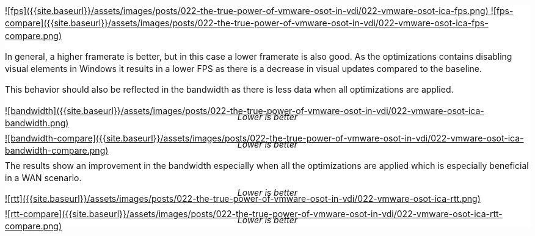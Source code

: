 <a href="{{site.baseurl}}/assets/images/posts/022-the-true-power-of-vmware-osot-in-vdi/022-vmware-osot-ica-fps.png" data-lightbox="fps">
![fps]({{site.baseurl}}/assets/images/posts/022-the-true-power-of-vmware-osot-in-vdi/022-vmware-osot-ica-fps.png)
</a>

<a href="{{site.baseurl}}/assets/images/posts/022-the-true-power-of-vmware-osot-in-vdi/022-vmware-osot-ica-fps-compare.png" data-lightbox="fps-compare">
![fps-compare]({{site.baseurl}}/assets/images/posts/022-the-true-power-of-vmware-osot-in-vdi/022-vmware-osot-ica-fps-compare.png)
</a>

In general, a higher framerate is better, but in this case a lower framerate is also good. As the optimizations contains disabling visual elements in Windows it results in a lower FPS as there is a decrease in visual updates compared to the baseline.

This behavior should also be reflected in the bandwidth as there is less data when all optimizations are applied.

<a href="{{site.baseurl}}/assets/images/posts/022-the-true-power-of-vmware-osot-in-vdi/022-vmware-osot-ica-bandwidth.png" data-lightbox="bandwidth">
![bandwidth]({{site.baseurl}}/assets/images/posts/022-the-true-power-of-vmware-osot-in-vdi/022-vmware-osot-ica-bandwidth.png)
</a>
<p align="center" style="margin-top: -30px;" >
  <i>Lower is better</i>
</p>

<a href="{{site.baseurl}}/assets/images/posts/022-the-true-power-of-vmware-osot-in-vdi/022-vmware-osot-ica-bandwidth-compare.png" data-lightbox="bandwidth-compare">
![bandwidth-compare]({{site.baseurl}}/assets/images/posts/022-the-true-power-of-vmware-osot-in-vdi/022-vmware-osot-ica-bandwidth-compare.png)
</a>
<p align="center" style="margin-top: -30px;" >
  <i>Lower is better</i>
</p>

The results show an improvement in the bandwidth especially when all the optimizations are applied which is especially beneficial in a WAN scenario.

<a href="{{site.baseurl}}/assets/images/posts/022-the-true-power-of-vmware-osot-in-vdi/022-vmware-osot-ica-rtt.png" data-lightbox="rtt">
![rtt]({{site.baseurl}}/assets/images/posts/022-the-true-power-of-vmware-osot-in-vdi/022-vmware-osot-ica-rtt.png)
</a>
<p align="center" style="margin-top: -30px;" >
  <i>Lower is better</i>
</p>

<a href="{{site.baseurl}}/assets/images/posts/022-the-true-power-of-vmware-osot-in-vdi/022-vmware-osot-ica-rtt-compare.png" data-lightbox="rtt-compare">
![rtt-compare]({{site.baseurl}}/assets/images/posts/022-the-true-power-of-vmware-osot-in-vdi/022-vmware-osot-ica-rtt-compare.png)
</a>
<p align="center" style="margin-top: -30px;" >
  <i>Lower is better</i>
</p>
